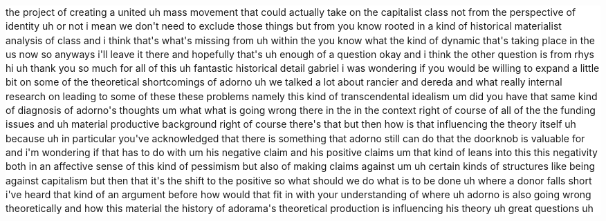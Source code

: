 the project of creating a united uh mass
movement that could actually take on the
capitalist class
not from the perspective of
identity uh or not
i mean we don't need to exclude those
things but from you know rooted in a
kind of historical materialist analysis
of class and i think that's what's
missing from uh within the
you know what the kind of dynamic that's
taking place in the us now so anyways
i'll leave it there and hopefully that's
uh
enough
of a question
okay and i think the other question is
from rhys
hi uh thank you so much for all of this
uh fantastic historical detail gabriel
i was wondering if you would be willing
to expand a little bit on some of the
theoretical shortcomings of adorno uh we
talked a lot about
rancier and
dereda
and what really internal research on
leading to some of these these problems
namely
this kind of transcendental idealism um
did you have that same kind of diagnosis
of adorno's thoughts um what what is
going wrong there
in the in the context right of course of
all of the
the funding issues and uh material
productive background right of course
there's that but then how is that
influencing the theory itself uh because
uh in particular you've acknowledged
that there is something that adorno
still can do that the doorknob is
valuable for and i'm wondering if that
has to do with
um
his negative claim and his positive
claims um that
kind of leans into this this negativity
both in an affective sense of this kind
of pessimism but also of making claims
against um uh certain kinds of
structures like being against capitalism
but then that it's the shift to the
positive so what should we do what is to
be done uh where a donor falls short
i've heard that kind of an argument
before
how would that fit in with your
understanding of where uh adorno is also
going wrong theoretically and how this
material the history of adorama's
theoretical production is influencing
his theory
uh great questions uh